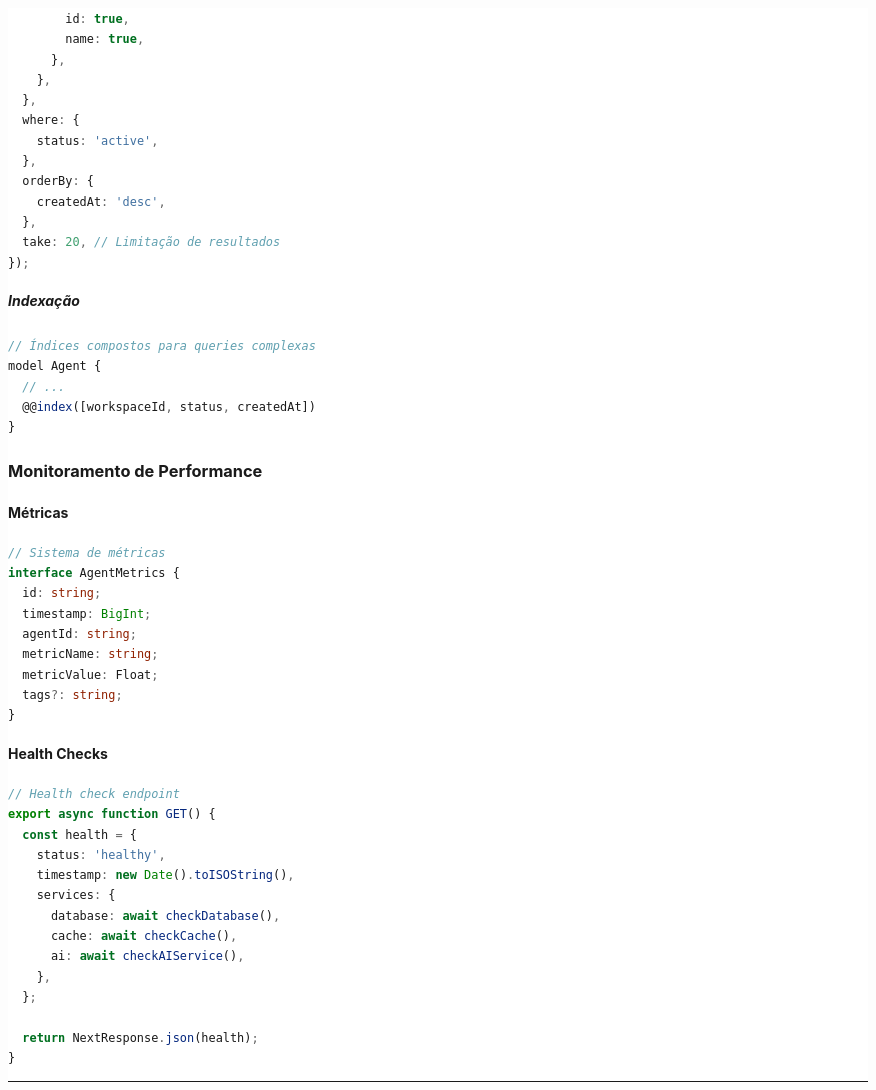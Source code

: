 ```typescript
        id: true,
        name: true,
      },
    },
  },
  where: {
    status: 'active',
  },
  orderBy: {
    createdAt: 'desc',
  },
  take: 20, // Limitação de resultados
});
```

##### Indexação
```typescript
// Índices compostos para queries complexas
model Agent {
  // ...
  @@index([workspaceId, status, createdAt])
}
```

### Monitoramento de Performance

#### Métricas
```typescript
// Sistema de métricas
interface AgentMetrics {
  id: string;
  timestamp: BigInt;
  agentId: string;
  metricName: string;
  metricValue: Float;
  tags?: string;
}
```

#### Health Checks
```typescript
// Health check endpoint
export async function GET() {
  const health = {
    status: 'healthy',
    timestamp: new Date().toISOString(),
    services: {
      database: await checkDatabase(),
      cache: await checkCache(),
      ai: await checkAIService(),
    },
  };
  
  return NextResponse.json(health);
}
```

---